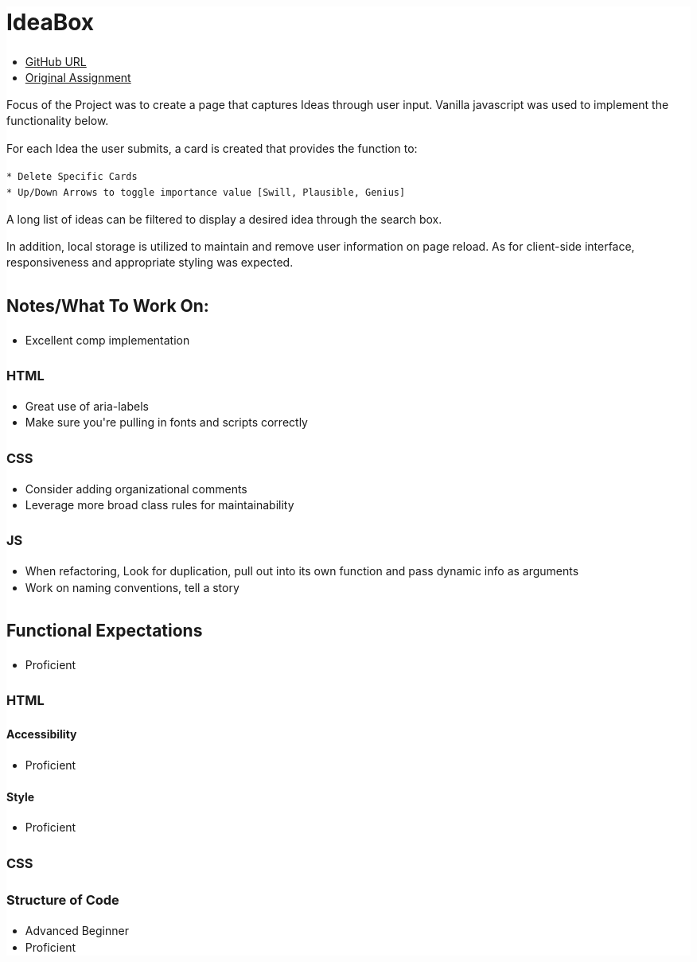 # IdeaBox
* [GitHub URL](https://github.com/sojurner/Idea-Box)
* [Original Assignment](http://frontend.turing.io/projects/ideabox.html)



Focus of the Project was to create a page that captures Ideas through user input.  Vanilla javascript was used to implement the functionality below.

For each Idea the user submits, a card is created that provides the function to:

    * Delete Specific Cards
    * Up/Down Arrows to toggle importance value [Swill, Plausible, Genius] 

A long list of ideas can be filtered to display a desired idea through the search box.

In addition, local storage is utilized to maintain and remove user information on page reload.  As for client-side interface, responsiveness and appropriate styling was expected.


## Notes/What To Work On:

* Excellent comp implementation

### HTML
* Great use of aria-labels
* Make sure you're pulling in fonts and scripts correctly

### CSS
* Consider adding organizational comments 
* Leverage more broad class rules for maintainability

### JS
* When refactoring, Look for duplication, pull out into its own function and pass dynamic info as arguments
* Work on naming conventions, tell a story 

## Functional Expectations
* Proficient

### HTML

#### Accessibility
* Proficient

#### Style
* Proficient

### CSS

### Structure of Code
* Advanced Beginner
* Proficient
